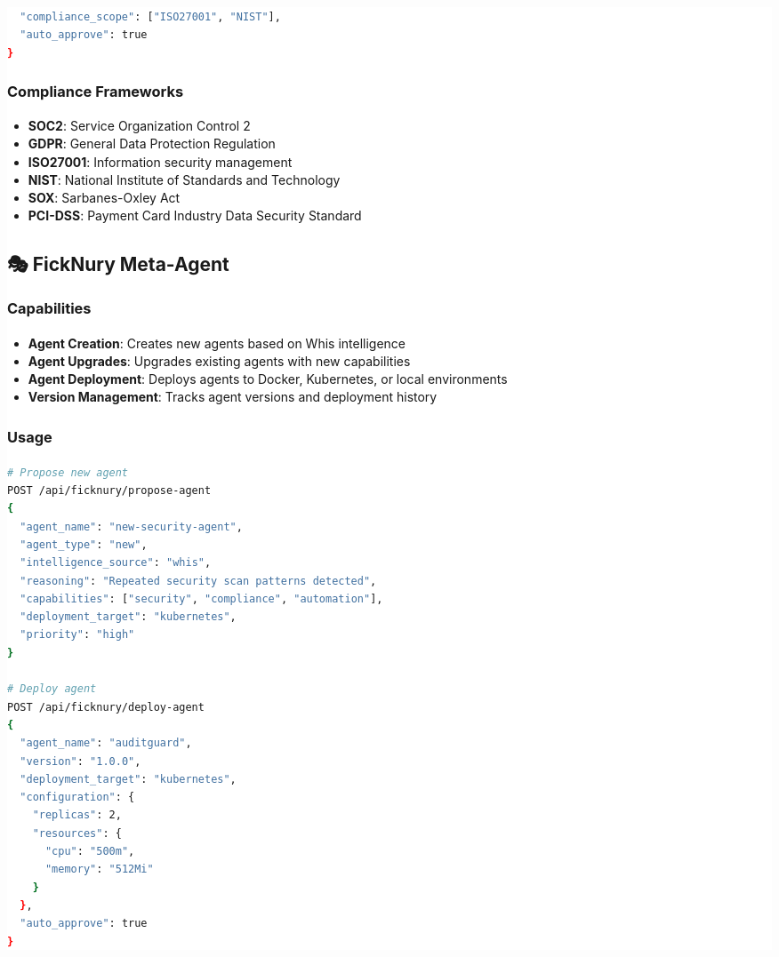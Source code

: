 ```bash
  "compliance_scope": ["ISO27001", "NIST"],
  "auto_approve": true
}
```

### Compliance Frameworks

- **SOC2**: Service Organization Control 2
- **GDPR**: General Data Protection Regulation
- **ISO27001**: Information security management
- **NIST**: National Institute of Standards and Technology
- **SOX**: Sarbanes-Oxley Act
- **PCI-DSS**: Payment Card Industry Data Security Standard

## 🎭 FickNury Meta-Agent

### Capabilities

- **Agent Creation**: Creates new agents based on Whis intelligence
- **Agent Upgrades**: Upgrades existing agents with new capabilities
- **Agent Deployment**: Deploys agents to Docker, Kubernetes, or local environments
- **Version Management**: Tracks agent versions and deployment history

### Usage

```bash
# Propose new agent
POST /api/ficknury/propose-agent
{
  "agent_name": "new-security-agent",
  "agent_type": "new",
  "intelligence_source": "whis",
  "reasoning": "Repeated security scan patterns detected",
  "capabilities": ["security", "compliance", "automation"],
  "deployment_target": "kubernetes",
  "priority": "high"
}

# Deploy agent
POST /api/ficknury/deploy-agent
{
  "agent_name": "auditguard",
  "version": "1.0.0",
  "deployment_target": "kubernetes",
  "configuration": {
    "replicas": 2,
    "resources": {
      "cpu": "500m",
      "memory": "512Mi"
    }
  },
  "auto_approve": true
}
```
